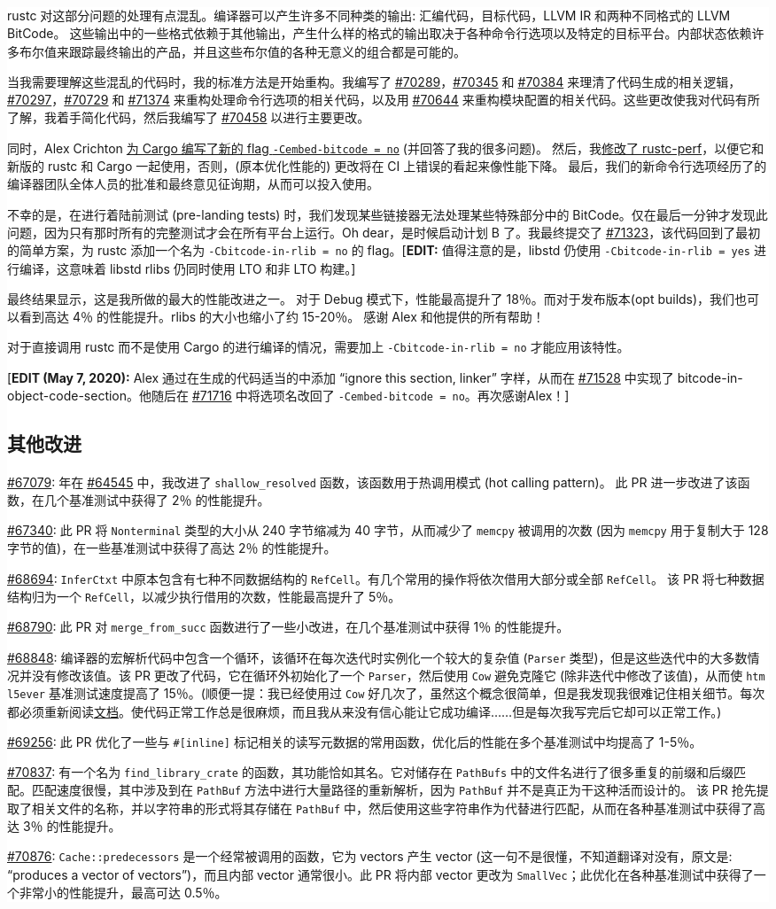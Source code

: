 rustc 对这部分问题的处理有点混乱。编译器可以产生许多不同种类的输出: 汇编代码，目标代码，LLVM IR 和两种不同格式的 LLVM BitCode。 这些输出中的一些格式依赖于其他输出，产生什么样的格式的输出取决于各种命令行选项以及特定的目标平台。内部状态依赖许多布尔值来跟踪最终输出的产品，并且这些布尔值的各种无意义的组合都是可能的。

当我需要理解这些混乱的代码时，我的标准方法是开始重构。我编写了 [#70289](https://github.com/rust-lang/rust/pull/70289)，[#70345](https://github.com/rust-lang/rust/pull/70345) 和 [#70384](https://github.com/rust-lang/rust/pull/70384) 来理清了代码生成的相关逻辑，[#70297](https://github.com/rust-lang/rust/pull/70297)，[#70729](https://github.com/rust-lang/rust/pull/70729) 和 [#71374](https://github.com/rust-lang/rust/pull/71374) 来重构处理命令行选项的相关代码，以及用 [#70644](https://github.com/rust-lang/rust/pull/70644) 来重构模块配置的相关代码。这些更改使我对代码有所了解，我着手简化代码，然后我编写了 [#70458](https://github.com/rust-lang/rust/pull/70458) 以进行主要更改。

同时，Alex Crichton [为 Cargo 编写了新的 flag `-Cembed-bitcode = no`](https://github.com/rust-lang/cargo/pull/8066) (并回答了我的很多问题)。 然后，我[修改了 rustc-perf](https://github.com/rust-lang/rustc-perf/pull/644)，以便它和新版的 rustc 和 Cargo 一起使用，否则，(原本优化性能的) 更改将在 CI 上错误的看起来像性能下降。 最后，我们的新命令行选项经历了的编译器团队全体人员的批准和最终意见征询期，从而可以投入使用。

不幸的是，在进行着陆前测试 (pre-landing tests) 时，我们发现某些链接器无法处理某些特殊部分中的 BitCode。仅在最后一分钟才发现此问题，因为只有那时所有的完整测试才会在所有平台上运行。Oh dear，是时候启动计划 B 了。我最终提交了 [#71323](https://github.com/rust-lang/rust/pull/71323)，该代码回到了最初的简单方案，为 rustc 添加一个名为 `-Cbitcode-in-rlib = no` 的 flag。[**EDIT:** 值得注意的是，libstd 仍使用 `-Cbitcode-in-rlib = yes` 进行编译，这意味着 libstd rlibs 仍同时使用 LTO 和非 LTO 构建。]

最终结果显示，这是我所做的最大的性能改进之一。 对于 Debug 模式下，性能最高提升了 18％。而对于发布版本(opt builds)，我们也可以看到高达 4％ 的性能提升。rlibs 的大小也缩小了约 15-20％。 感谢 Alex 和他提供的所有帮助！

对于直接调用 rustc 而不是使用 Cargo 的进行编译的情况，需要加上 `-Cbitcode-in-rlib = no` 才能应用该特性。

[**EDIT (May 7, 2020):** Alex 通过在生成的代码适当的中添加 “ignore this section, linker” 字样，从而在 [#71528](https://github.com/rust-lang/rust/pull/71528) 中实现了 bitcode-in-object-code-section。他随后在  [#71716](https://github.com/rust-lang/rust/pull/71716) 中将选项名改回了 `-Cembed-bitcode = no`。再次感谢Alex！]

## 其他改进

[#67079](https://github.com/rust-lang/rust/pull/67079): 年在 [#64545](https://github.com/rust-lang/rust/pull/64545) 中，我改进了 `shallow_resolved` 函数，该函数用于热调用模式 (hot calling pattern)。 此 PR 进一步改进了该函数，在几个基准测试中获得了 2％ 的性能提升。

[#67340](https://github.com/rust-lang/rust/pull/67340): 此 PR 将 `Nonterminal` 类型的大小从 240 字节缩减为 40 字节，从而减少了 `memcpy` 被调用的次数 (因为 `memcpy` 用于复制大于 128 字节的值)，在一些基准测试中获得了高达 2％ 的性能提升。

[#68694](https://github.com/rust-lang/rust/pull/68694): `InferCtxt` 中原本包含有七种不同数据结构的 `RefCell`。有几个常用的操作将依次借用大部分或全部 `RefCell`。 该 PR 将七种数据结构归为一个 `RefCell`，以减少执行借用的次数，性能最高提升了 5％。

[#68790](https://github.com/rust-lang/rust/pull/68790): 此 PR 对 `merge_from_succ` 函数进行了一些小改进，在几个基准测试中获得 1％ 的性能提升。

[#68848](https://github.com/rust-lang/rust/pull/68848): 编译器的宏解析代码中包含一个循环，该循环在每次迭代时实例化一个较大的复杂值 (`Parser` 类型)，但是这些迭代中的大多数情况并没有修改该值。该 PR 更改了代码，它在循环外初始化了一个 `Parser`，然后使用 `Cow` 避免克隆它 (除非迭代中修改了该值)，从而使 `html5ever` 基准测试速度提高了 15％。(顺便一提：我已经使用过 `Cow` 好几次了，虽然这个概念很简单，但是我发现我很难记住相关细节。每次都必须重新阅读[文档](https://doc.rust-lang.org/std/borrow/enum.Cow.html)。使代码正常工作总是很麻烦，而且我从来没有信心能让它成功编译……但是每次我写完后它却可以正常工作。)

[#69256](https://github.com/rust-lang/rust/pull/69256): 此 PR 优化了一些与 `#[inline]` 标记相关的读写元数据的常用函数，优化后的性能在多个基准测试中均提高了 1-5％。

[ #70837](https://github.com/rust-lang/rust/pull/70837): 有一个名为 `find_library_crate` 的函数，其功能恰如其名。它对储存在 `PathBufs` 中的文件名进行了很多重复的前缀和后缀匹配。匹配速度很慢，其中涉及到在 `PathBuf` 方法中进行大量路径的重新解析，因为 `PathBuf` 并不是真正为干这种活而设计的。 该 PR 抢先提取了相关文件的名称，并以字符串的形式将其存储在 `PathBuf` 中，然后使用这些字符串作为代替进行匹配，从而在各种基准测试中获得了高达 3％ 的性能提升。

[#70876](https://github.com/rust-lang/rust/pull/70876): `Cache::predecessors`  是一个经常被调用的函数，它为 vectors 产生 vector (这一句不是很懂，不知道翻译对没有，原文是: “produces a vector of vectors”)，而且内部 vector 通常很小。此 PR 将内部 vector 更改为 `SmallVec`；此优化在各种基准测试中获得了一个非常小的性能提升，最高可达 0.5％。

